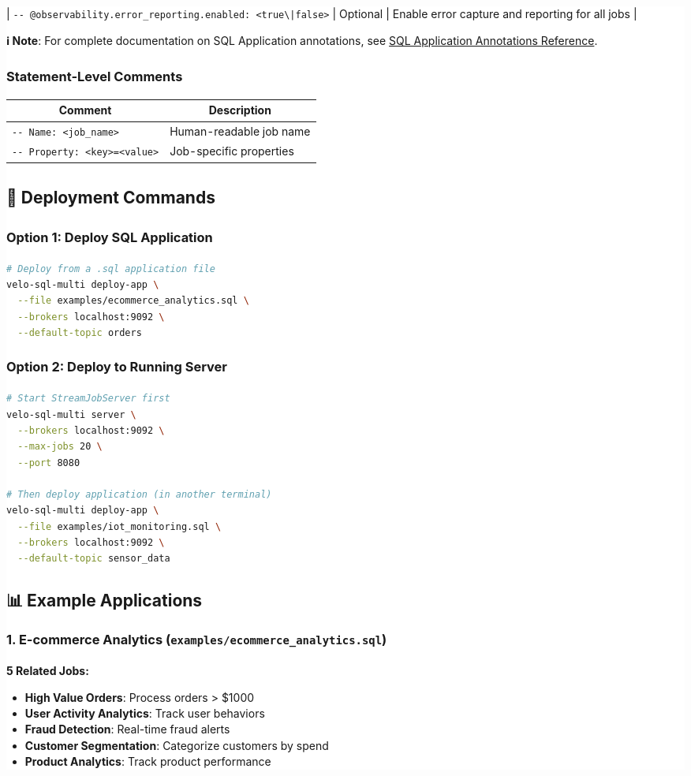 | `-- @observability.error_reporting.enabled: <true\|false>` | Optional | Enable error capture and reporting for all jobs |

**ℹ️ Note**: For complete documentation on SQL Application annotations, see [SQL Application Annotations Reference](./sql-application-annotations.md).

### Statement-Level Comments

| Comment | Description |
|---------|-------------|
| `-- Name: <job_name>` | Human-readable job name |
| `-- Property: <key>=<value>` | Job-specific properties |

## 🚀 Deployment Commands

### Option 1: Deploy SQL Application

```bash
# Deploy from a .sql application file
velo-sql-multi deploy-app \
  --file examples/ecommerce_analytics.sql \
  --brokers localhost:9092 \
  --default-topic orders
```

### Option 2: Deploy to Running Server

```bash
# Start StreamJobServer first
velo-sql-multi server \
  --brokers localhost:9092 \
  --max-jobs 20 \
  --port 8080

# Then deploy application (in another terminal)
velo-sql-multi deploy-app \
  --file examples/iot_monitoring.sql \
  --brokers localhost:9092 \
  --default-topic sensor_data
```

## 📊 Example Applications

### 1. E-commerce Analytics (`examples/ecommerce_analytics.sql`)

**5 Related Jobs:**
- **High Value Orders**: Process orders > $1000
- **User Activity Analytics**: Track user behaviors  
- **Fraud Detection**: Real-time fraud alerts
- **Customer Segmentation**: Categorize customers by spend
- **Product Analytics**: Track product performance

